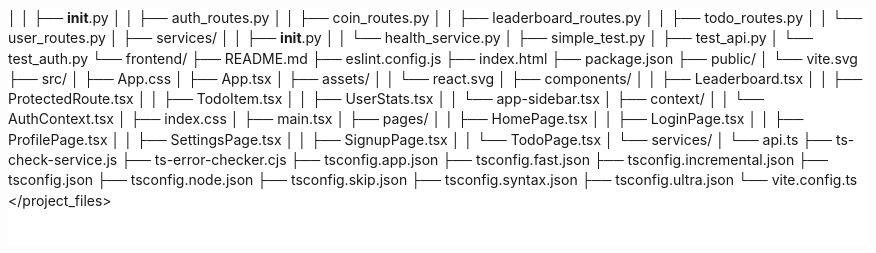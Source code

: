 │   │   ├── __init__.py
│   │   ├── auth_routes.py
│   │   ├── coin_routes.py
│   │   ├── leaderboard_routes.py
│   │   ├── todo_routes.py
│   │   └── user_routes.py
│   ├── services/
│   │   ├── __init__.py
│   │   └── health_service.py
│   ├── simple_test.py
│   ├── test_api.py
│   └── test_auth.py
└── frontend/
    ├── README.md
    ├── eslint.config.js
    ├── index.html
    ├── package.json
    ├── public/
    │   └── vite.svg
    ├── src/
    │   ├── App.css
    │   ├── App.tsx
    │   ├── assets/
    │   │   └── react.svg
    │   ├── components/
    │   │   ├── Leaderboard.tsx
    │   │   ├── ProtectedRoute.tsx
    │   │   ├── TodoItem.tsx
    │   │   ├── UserStats.tsx
    │   │   └── app-sidebar.tsx
    │   ├── context/
    │   │   └── AuthContext.tsx
    │   ├── index.css
    │   ├── main.tsx
    │   ├── pages/
    │   │   ├── HomePage.tsx
    │   │   ├── LoginPage.tsx
    │   │   ├── ProfilePage.tsx
    │   │   ├── SettingsPage.tsx
    │   │   ├── SignupPage.tsx
    │   │   └── TodoPage.tsx
    │   └── services/
    │       └── api.ts
    ├── ts-check-service.js
    ├── ts-error-checker.cjs
    ├── tsconfig.app.json
    ├── tsconfig.fast.json
    ├── tsconfig.incremental.json
    ├── tsconfig.json
    ├── tsconfig.node.json
    ├── tsconfig.skip.json
    ├── tsconfig.syntax.json
    ├── tsconfig.ultra.json
    └── vite.config.ts
</project_files>
```

